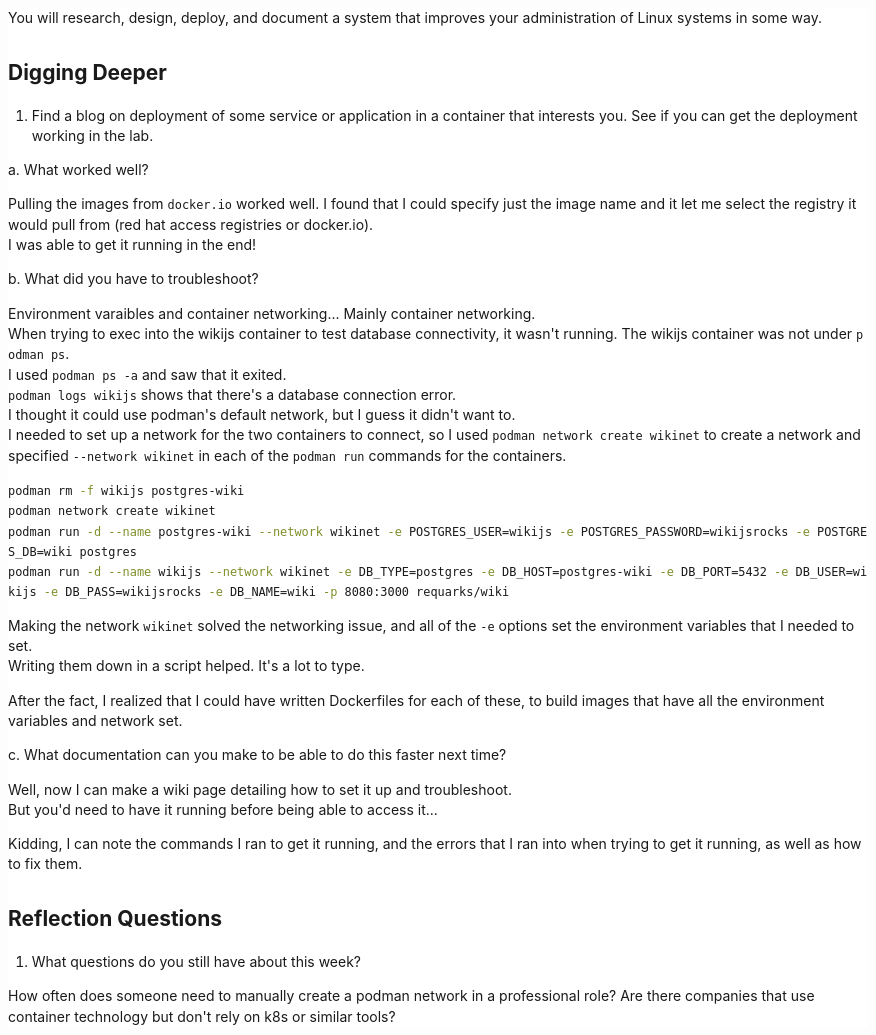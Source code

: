 You will research, design, deploy, and document a system that improves your administration of Linux systems in some way.

## Digging Deeper
1.	Find a blog on deployment of some service or application in a container that interests you. See if you can get the deployment working in the lab.


a.	What worked well?

Pulling the images from `docker.io` worked well. I found that I could specify just
the image name and it let me select the registry it would pull from (red hat access
registries or docker.io).  
I was able to get it running in the end! 

b.	What did you have to troubleshoot?

Environment varaibles and container networking... Mainly container networking.  
When trying to exec into the wikijs container to test database connectivity, it wasn't running.
The wikijs container was not under `podman ps`.  
I used `podman ps -a` and saw that it exited.  
`podman logs wikijs` shows that there's a database connection error.  
I thought it could use podman's default network, but I guess it didn't want to.  
I needed to set up a network for the two containers to connect, so I used 
`podman network create wikinet` to create a network and specified `--network wikinet`
in each of the `podman run` commands for the containers.  

```bash
podman rm -f wikijs postgres-wiki
podman network create wikinet
podman run -d --name postgres-wiki --network wikinet -e POSTGRES_USER=wikijs -e POSTGRES_PASSWORD=wikijsrocks -e POSTGRES_DB=wiki postgres
podman run -d --name wikijs --network wikinet -e DB_TYPE=postgres -e DB_HOST=postgres-wiki -e DB_PORT=5432 -e DB_USER=wikijs -e DB_PASS=wikijsrocks -e DB_NAME=wiki -p 8080:3000 requarks/wiki
```
Making the network `wikinet` solved the networking issue, and all of the `-e` options
set the environment variables that I needed to set.  
Writing them down in a script helped. It's a lot to type.  

After the fact, I realized that I could have written Dockerfiles for each of these,
to build images that have all the environment variables and network set.  


c.	What documentation can you make to be able to do this faster next time?

Well, now I can make a wiki page detailing how to set it up and troubleshoot.  
But you'd need to have it running before being able to access it... 

Kidding, I can note the commands I ran to get it running, and the errors that I ran
into when trying to get it running, as well as how to fix them.  


## Reflection Questions
1.	What questions do you still have about this week?

How often does someone need to manually create a podman network in a professional role?
Are there companies that use container technology but don't rely on k8s or similar tools?
